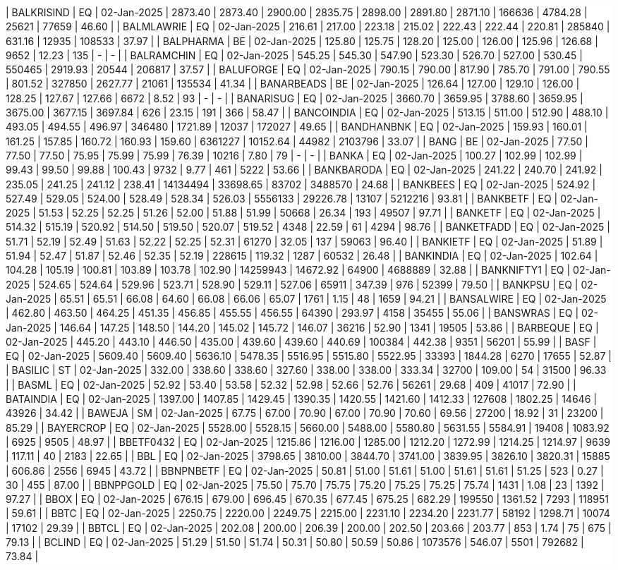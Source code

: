 | BALKRISIND | EQ | 02-Jan-2025 | 2873.40 | 2873.40 | 2900.00 | 2835.75 | 2898.00 | 2891.80 | 2871.10 | 166636 | 4784.28 | 25621 | 77659 | 46.60 |
| BALMLAWRIE | EQ | 02-Jan-2025 | 216.61 | 217.00 | 223.18 | 215.02 | 222.43 | 222.44 | 220.81 | 285840 | 631.16 | 12935 | 108533 | 37.97 |
| BALPHARMA | BE | 02-Jan-2025 | 125.80 | 125.75 | 128.20 | 125.00 | 126.00 | 125.96 | 126.68 | 9652 | 12.23 | 135 | - | - |
| BALRAMCHIN | EQ | 02-Jan-2025 | 545.25 | 545.30 | 547.90 | 523.30 | 526.70 | 527.00 | 530.45 | 550465 | 2919.93 | 20544 | 206817 | 37.57 |
| BALUFORGE | EQ | 02-Jan-2025 | 790.15 | 790.00 | 817.90 | 785.70 | 791.00 | 790.55 | 801.52 | 327850 | 2627.77 | 21061 | 135534 | 41.34 |
| BANARBEADS | BE | 02-Jan-2025 | 126.64 | 127.00 | 129.10 | 126.00 | 128.25 | 127.67 | 127.66 | 6672 | 8.52 | 93 | - | - |
| BANARISUG | EQ | 02-Jan-2025 | 3660.70 | 3659.95 | 3788.60 | 3659.95 | 3675.00 | 3677.15 | 3697.84 | 626 | 23.15 | 191 | 366 | 58.47 |
| BANCOINDIA | EQ | 02-Jan-2025 | 513.15 | 511.00 | 512.90 | 488.10 | 493.05 | 494.55 | 496.97 | 346480 | 1721.89 | 12037 | 172027 | 49.65 |
| BANDHANBNK | EQ | 02-Jan-2025 | 159.93 | 160.01 | 161.25 | 157.85 | 160.72 | 160.93 | 159.60 | 6361227 | 10152.64 | 44982 | 2103796 | 33.07 |
| BANG | BE | 02-Jan-2025 | 77.50 | 77.50 | 77.50 | 75.95 | 75.99 | 75.99 | 76.39 | 10216 | 7.80 | 79 | - | - |
| BANKA | EQ | 02-Jan-2025 | 100.27 | 102.99 | 102.99 | 99.43 | 99.50 | 99.88 | 100.43 | 9732 | 9.77 | 461 | 5222 | 53.66 |
| BANKBARODA | EQ | 02-Jan-2025 | 241.22 | 240.70 | 241.92 | 235.05 | 241.25 | 241.12 | 238.41 | 14134494 | 33698.65 | 83702 | 3488570 | 24.68 |
| BANKBEES | EQ | 02-Jan-2025 | 524.92 | 527.49 | 529.05 | 524.00 | 528.49 | 528.34 | 526.03 | 5556133 | 29226.78 | 13107 | 5212216 | 93.81 |
| BANKBETF | EQ | 02-Jan-2025 | 51.53 | 52.25 | 52.25 | 51.26 | 52.00 | 51.88 | 51.99 | 50668 | 26.34 | 193 | 49507 | 97.71 |
| BANKETF | EQ | 02-Jan-2025 | 514.32 | 515.19 | 520.92 | 514.50 | 519.50 | 520.07 | 519.52 | 4348 | 22.59 | 61 | 4294 | 98.76 |
| BANKETFADD | EQ | 02-Jan-2025 | 51.71 | 52.19 | 52.49 | 51.63 | 52.22 | 52.25 | 52.31 | 61270 | 32.05 | 137 | 59063 | 96.40 |
| BANKIETF | EQ | 02-Jan-2025 | 51.89 | 51.94 | 52.47 | 51.87 | 52.46 | 52.35 | 52.19 | 228615 | 119.32 | 1287 | 60532 | 26.48 |
| BANKINDIA | EQ | 02-Jan-2025 | 102.64 | 104.28 | 105.19 | 100.81 | 103.89 | 103.78 | 102.90 | 14259943 | 14672.92 | 64900 | 4688889 | 32.88 |
| BANKNIFTY1 | EQ | 02-Jan-2025 | 524.65 | 524.64 | 529.96 | 523.71 | 528.90 | 529.11 | 527.06 | 65911 | 347.39 | 976 | 52399 | 79.50 |
| BANKPSU | EQ | 02-Jan-2025 | 65.51 | 65.51 | 66.08 | 64.60 | 66.08 | 66.06 | 65.07 | 1761 | 1.15 | 48 | 1659 | 94.21 |
| BANSALWIRE | EQ | 02-Jan-2025 | 462.80 | 463.50 | 464.25 | 451.35 | 456.85 | 455.55 | 456.55 | 64390 | 293.97 | 4158 | 35455 | 55.06 |
| BANSWRAS | EQ | 02-Jan-2025 | 146.64 | 147.25 | 148.50 | 144.20 | 145.02 | 145.72 | 146.07 | 36216 | 52.90 | 1341 | 19505 | 53.86 |
| BARBEQUE | EQ | 02-Jan-2025 | 445.20 | 443.10 | 446.50 | 435.00 | 439.60 | 439.60 | 440.69 | 100384 | 442.38 | 9351 | 56201 | 55.99 |
| BASF | EQ | 02-Jan-2025 | 5609.40 | 5609.40 | 5636.10 | 5478.35 | 5516.95 | 5515.80 | 5522.95 | 33393 | 1844.28 | 6270 | 17655 | 52.87 |
| BASILIC | ST | 02-Jan-2025 | 332.00 | 338.60 | 338.60 | 327.60 | 338.00 | 338.00 | 333.34 | 32700 | 109.00 | 54 | 31500 | 96.33 |
| BASML | EQ | 02-Jan-2025 | 52.92 | 53.40 | 53.58 | 52.32 | 52.98 | 52.66 | 52.76 | 56261 | 29.68 | 409 | 41017 | 72.90 |
| BATAINDIA | EQ | 02-Jan-2025 | 1397.00 | 1407.85 | 1429.45 | 1390.35 | 1420.55 | 1421.60 | 1412.33 | 127608 | 1802.25 | 14646 | 43926 | 34.42 |
| BAWEJA | SM | 02-Jan-2025 | 67.75 | 67.00 | 70.90 | 67.00 | 70.90 | 70.60 | 69.56 | 27200 | 18.92 | 31 | 23200 | 85.29 |
| BAYERCROP | EQ | 02-Jan-2025 | 5528.00 | 5528.15 | 5660.00 | 5488.00 | 5580.80 | 5631.55 | 5584.91 | 19408 | 1083.92 | 6925 | 9505 | 48.97 |
| BBETF0432 | EQ | 02-Jan-2025 | 1215.86 | 1216.00 | 1285.00 | 1212.20 | 1272.99 | 1214.25 | 1214.97 | 9639 | 117.11 | 40 | 2183 | 22.65 |
| BBL | EQ | 02-Jan-2025 | 3798.65 | 3810.00 | 3844.70 | 3741.00 | 3839.95 | 3826.10 | 3820.31 | 15885 | 606.86 | 2556 | 6945 | 43.72 |
| BBNPNBETF | EQ | 02-Jan-2025 | 50.81 | 51.00 | 51.61 | 51.00 | 51.61 | 51.61 | 51.25 | 523 | 0.27 | 30 | 455 | 87.00 |
| BBNPPGOLD | EQ | 02-Jan-2025 | 75.50 | 75.70 | 75.75 | 75.20 | 75.25 | 75.25 | 75.74 | 1431 | 1.08 | 23 | 1392 | 97.27 |
| BBOX | EQ | 02-Jan-2025 | 676.15 | 679.00 | 696.45 | 670.35 | 677.45 | 675.25 | 682.29 | 199550 | 1361.52 | 7293 | 118951 | 59.61 |
| BBTC | EQ | 02-Jan-2025 | 2250.75 | 2220.00 | 2249.75 | 2215.00 | 2231.10 | 2234.20 | 2231.77 | 58192 | 1298.71 | 10074 | 17102 | 29.39 |
| BBTCL | EQ | 02-Jan-2025 | 202.08 | 200.00 | 206.39 | 200.00 | 202.50 | 203.66 | 203.77 | 853 | 1.74 | 75 | 675 | 79.13 |
| BCLIND | EQ | 02-Jan-2025 | 51.29 | 51.50 | 51.74 | 50.31 | 50.80 | 50.59 | 50.86 | 1073576 | 546.07 | 5501 | 792682 | 73.84 |